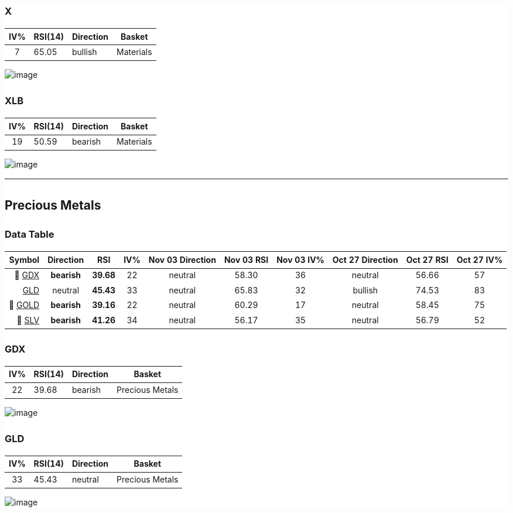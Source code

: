 ### X

| IV% | RSI(14) | Direction | Basket |
|:---:|---------|-----------|--------|
| 7 | 65.05 | bullish | Materials |

![image](https://finviz.com/publish/111023/Xd203038512i.png)

### XLB

| IV% | RSI(14) | Direction | Basket |
|:---:|---------|-----------|--------|
| 19 | 50.59 | bearish | Materials |

![image](https://finviz.com/publish/111023/XLBd203002259i.png)


---

## Precious Metals

### Data Table

| Symbol | Direction |  RSI  | IV% |Nov 03 Direction | Nov 03 RSI | Nov 03 IV% |Oct 27 Direction | Oct 27 RSI | Oct 27 IV% |
|---:|:--:|:--:|:--:|:--:|:--:|:--:|:--:|:--:|:--:|
| 🔴 [GDX](#gdx) |**bearish** |**39.68** |22 |neutral |58.30 |36 |neutral |56.66 |57 |
|  [GLD](#gld) |neutral |**45.43** |33 |neutral |65.83 |32 |bullish |74.53 |83 |
| 🔴 [GOLD](#gold) |**bearish** |**39.16** |22 |neutral |60.29 |17 |neutral |58.45 |75 |
| 🔴 [SLV](#slv) |**bearish** |**41.26** |34 |neutral |56.17 |35 |neutral |56.79 |52 |


### GDX

| IV% | RSI(14) | Direction | Basket |
|:---:|---------|-----------|--------|
| 22 | 39.68 | bearish | Precious Metals |

![image](https://finviz.com/publish/111023/GDXd203202919i.png)

### GLD

| IV% | RSI(14) | Direction | Basket |
|:---:|---------|-----------|--------|
| 33 | 45.43 | neutral | Precious Metals |

![image](https://finviz.com/publish/111023/GLDd203242538i.png)
